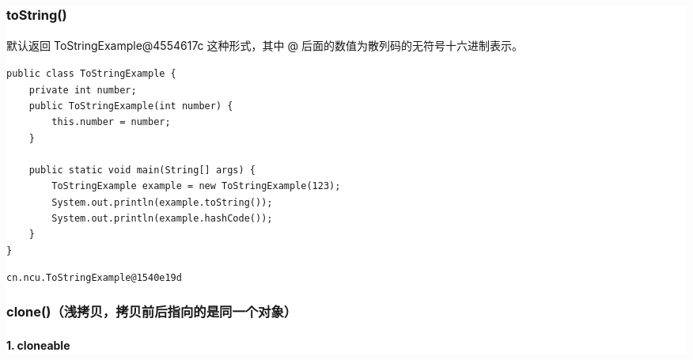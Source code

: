 



### toString()

默认返回 ToStringExample@4554617c 这种形式，其中 @ 后面的数值为散列码的无符号十六进制表示。













 





```
public class ToStringExample {
    private int number;
    public ToStringExample(int number) {
        this.number = number;
    }

    public static void main(String[] args) {
        ToStringExample example = new ToStringExample(123);
        System.out.println(example.toString());
        System.out.println(example.hashCode());
    }
}
```

















 





```
cn.ncu.ToStringExample@1540e19d
```





### clone()（浅拷贝，拷贝前后指向的是同一个对象）

#### 1. cloneable
